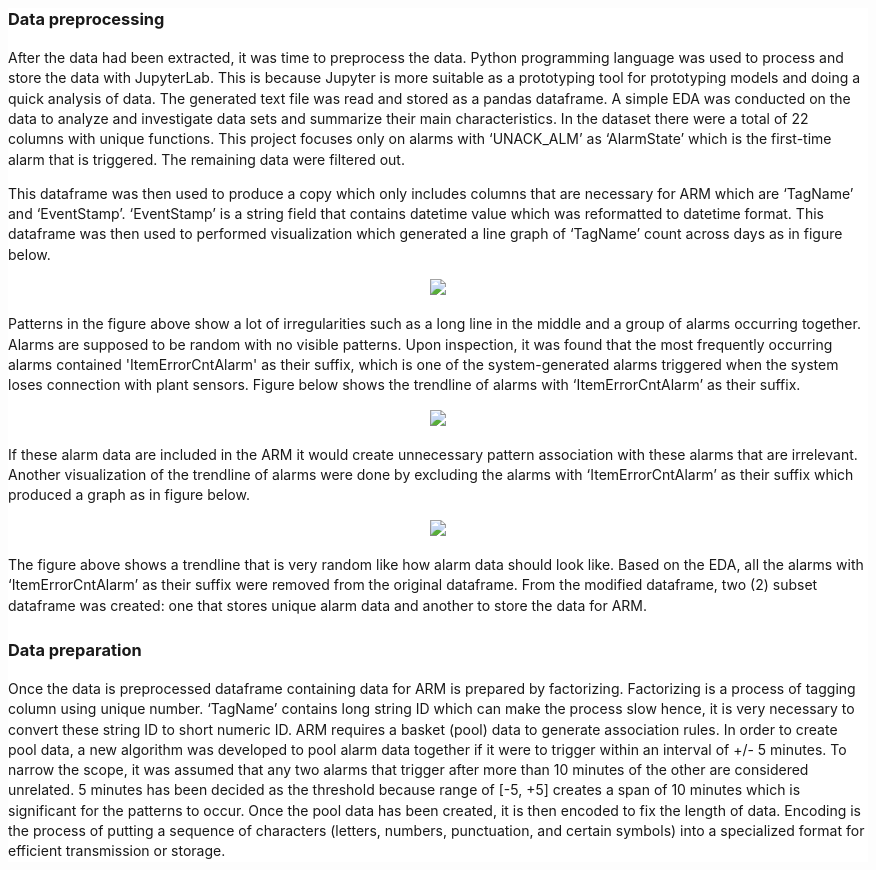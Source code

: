 ### Data preprocessing
After the data had been extracted, it was time to preprocess the data. Python programming language was used to process and store the data with JupyterLab. This is because Jupyter is more suitable as a prototyping tool for prototyping models and doing a quick analysis of data. The generated text file was read and stored as a pandas dataframe. A simple EDA was conducted on the data to analyze and investigate data sets and summarize their main characteristics. In the dataset there were a total of 22 columns with unique functions. This project focuses only on alarms with ‘UNACK_ALM’ as ‘AlarmState’ which is the first-time alarm that is triggered. The remaining data were filtered out.


This dataframe was then used to produce a copy which only includes columns that are necessary for ARM which are ‘TagName’ and ‘EventStamp’. ‘EventStamp’ is a string field that contains datetime value which was reformatted to datetime format. This dataframe was then used to performed visualization which generated a line graph of ‘TagName’ count across days as in figure below.

<p align="center" width="100%">
    <img width="80%" src="https://user-images.githubusercontent.com/55419300/230058231-8288c9ee-d416-44c0-9c97-8e601fdc7a95.png">
</p>

Patterns in the figure above show a lot of irregularities such as a long line in the middle and a group of alarms occurring together. Alarms are supposed to be random with no visible patterns. Upon inspection, it was found that the most frequently occurring alarms contained 'ItemErrorCntAlarm' as their suffix, which is one of the system-generated alarms triggered when the system loses connection with plant sensors. Figure below shows the trendline of alarms with ‘ItemErrorCntAlarm’ as their suffix.

<p align="center" width="100%">
    <img width="80%" src="https://user-images.githubusercontent.com/55419300/230058257-ae6a39e4-8f36-499c-a6ae-5dd9c37337b1.png">
</p>

If these alarm data are included in the ARM it would create unnecessary pattern association with these alarms that are irrelevant. Another visualization of the trendline of alarms were done by excluding the alarms with ‘ItemErrorCntAlarm’ as their suffix which produced a graph as in figure below.

<p align="center" width="100%">
    <img width="80%" src="https://user-images.githubusercontent.com/55419300/230058284-91a932f5-d947-4a8d-978b-6a0426711e16.png">
</p>

The figure above shows a trendline that is very random like how alarm data should look like. Based on the EDA, all the alarms with ‘ItemErrorCntAlarm’ as their suffix were removed from the original dataframe. From the modified dataframe, two (2) subset dataframe was created: one that stores unique alarm data and another to store the data for ARM. 

### Data preparation
Once the data is preprocessed dataframe containing data for ARM is prepared by factorizing. Factorizing is a process of tagging column using unique number. ‘TagName’ contains long string ID which can make the process slow hence, it is very necessary to convert these string ID to short numeric ID. ARM requires a basket (pool) data to generate association rules. In order to create pool data, a new algorithm was developed to pool alarm data together if it were to trigger within an interval of +/- 5 minutes. To narrow the scope, it was assumed that any two alarms that trigger after more than 10 minutes of the other are considered unrelated. 5 minutes has been decided as the threshold because range of [-5, +5] creates a span of 10 minutes which is significant for the patterns to occur. Once the pool data has been created, it is then encoded to fix the length of data. Encoding is the process of putting a sequence of characters (letters, numbers, punctuation, and certain symbols) into a specialized format for efficient transmission or storage. 
